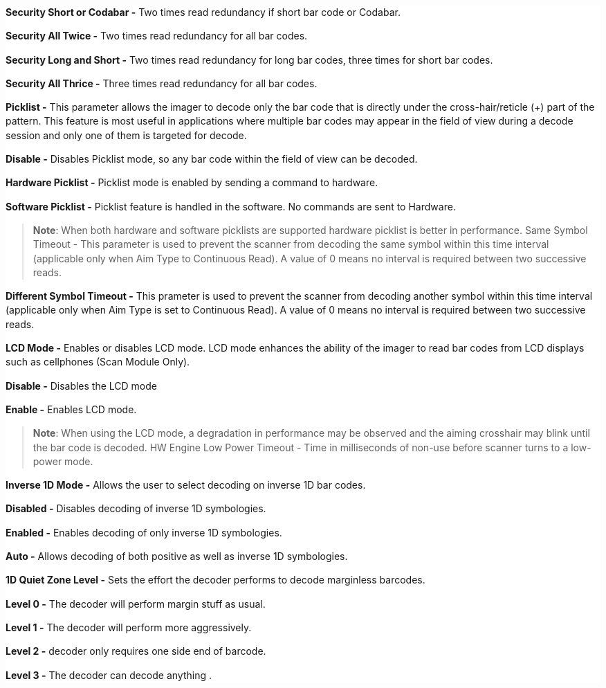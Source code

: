 **Security Short or Codabar -** Two times read redundancy if short bar code or Codabar.

**Security All Twice -** Two times read redundancy for all bar codes.

**Security Long and Short -** Two times read redundancy for long bar codes, three times for short bar codes.

**Security All Thrice -** Three times read redundancy for all bar codes.

**Picklist -** This parameter allows the imager to decode only the bar code that is directly under the cross-hair/reticle (+) part of the pattern. This feature is most useful in applications where multiple bar codes may appear in the field of view during a decode session and only one of them is targeted for decode.

**Disable -** Disables Picklist mode, so any bar code within the field of view can be decoded.

**Hardware Picklist -** Picklist mode is enabled by sending a command to hardware.

**Software Picklist -** Picklist feature is handled in the software. No commands are sent to Hardware.

>**Note**: When both hardware and software picklists are supported hardware picklist is better in performance.
Same Symbol Timeout - This parameter is used to prevent the scanner from decoding the same symbol within this time interval (applicable only when Aim Type to Continuous Read). A value of 0 means no interval is required between two successive reads.

**Different Symbol Timeout -** This prameter is used to prevent the scanner from decoding another symbol within this time interval (applicable only when Aim Type is set to Continuous Read). A value of 0 means no interval is required between two successive reads.

**LCD Mode -** Enables or disables LCD mode. LCD mode enhances the ability of the imager to read bar codes from LCD displays such as cellphones (Scan Module Only).

**Disable -** Disables the LCD mode

**Enable -** Enables LCD mode.

>**Note**: When using the LCD mode, a degradation in performance may be observed and the aiming crosshair may blink until the bar code is decoded.
HW Engine Low Power Timeout - Time in milliseconds of non-use before scanner turns to a low-power mode.

**Inverse 1D Mode -** Allows the user to select decoding on inverse 1D bar codes.

**Disabled -** Disables decoding of inverse 1D symbologies.

**Enabled -** Enables decoding of only inverse 1D symbologies.

**Auto -** Allows decoding of both positive as well as inverse 1D symbologies.

**1D Quiet Zone Level -** Sets the effort the decoder performs to decode marginless barcodes.

**Level 0 -** The decoder will perform margin stuff as usual.

**Level 1 -** The decoder will perform more aggressively.

**Level 2 -** decoder only requires one side end of barcode.

**Level 3 -** The decoder can decode anything .
